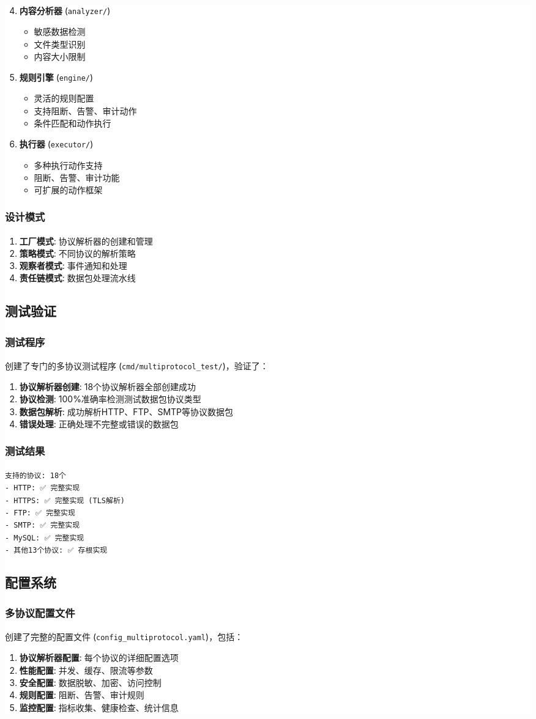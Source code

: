 4. **内容分析器** (`analyzer/`)
   - 敏感数据检测
   - 文件类型识别
   - 内容大小限制

5. **规则引擎** (`engine/`)
   - 灵活的规则配置
   - 支持阻断、告警、审计动作
   - 条件匹配和动作执行

6. **执行器** (`executor/`)
   - 多种执行动作支持
   - 阻断、告警、审计功能
   - 可扩展的动作框架

### 设计模式

1. **工厂模式**: 协议解析器的创建和管理
2. **策略模式**: 不同协议的解析策略
3. **观察者模式**: 事件通知和处理
4. **责任链模式**: 数据包处理流水线

## 测试验证

### 测试程序

创建了专门的多协议测试程序 (`cmd/multiprotocol_test/`)，验证了：

1. **协议解析器创建**: 18个协议解析器全部创建成功
2. **协议检测**: 100%准确率检测测试数据包协议类型
3. **数据包解析**: 成功解析HTTP、FTP、SMTP等协议数据包
4. **错误处理**: 正确处理不完整或错误的数据包

### 测试结果

```
支持的协议: 18个
- HTTP: ✅ 完整实现
- HTTPS: ✅ 完整实现 (TLS解析)
- FTP: ✅ 完整实现
- SMTP: ✅ 完整实现
- MySQL: ✅ 完整实现
- 其他13个协议: ✅ 存根实现
```

## 配置系统

### 多协议配置文件

创建了完整的配置文件 (`config_multiprotocol.yaml`)，包括：

1. **协议解析器配置**: 每个协议的详细配置选项
2. **性能配置**: 并发、缓存、限流等参数
3. **安全配置**: 数据脱敏、加密、访问控制
4. **规则配置**: 阻断、告警、审计规则
5. **监控配置**: 指标收集、健康检查、统计信息
